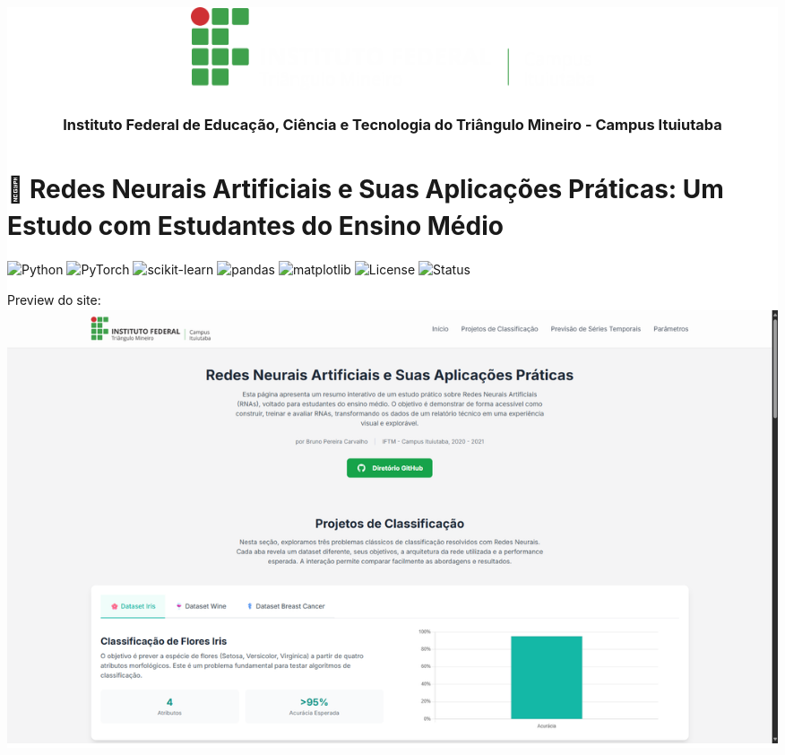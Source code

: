 <div align="center">
  <img src="./assets/if-logo.png" alt="Logo da Instituição" width="450"/>
  <h3>Instituto Federal de Educação, Ciência e Tecnologia do Triângulo Mineiro - Campus Ituiutaba</h3>
</div>

# 🤖 Redes Neurais Artificiais e Suas Aplicações Práticas: Um Estudo com Estudantes do Ensino Médio

![Python](https://img.shields.io/badge/python-v3.8+-blue.svg)
![PyTorch](https://img.shields.io/badge/pytorch-%23EE4C2C.svg?logo=pytorch&logoColor=white)
![scikit-learn](https://img.shields.io/badge/scikit--learn-%23F7931E.svg?logo=scikit-learn&logoColor=white)
![pandas](https://img.shields.io/badge/pandas-%23150458.svg?logo=pandas&logoColor=white)
![matplotlib](https://img.shields.io/badge/matplotlib-%230077B5.svg?logo=matplotlib&logoColor=white)
![License](https://img.shields.io/badge/license-MIT-green.svg)
![Status](https://img.shields.io/badge/status-Ativo-brightgreen.svg)

Preview do site:
[![Preview do site](./assets/preview.png)](https://perera2k4.github.io/IFTM_CNPQ-Redes-neurais-artificiais/)
